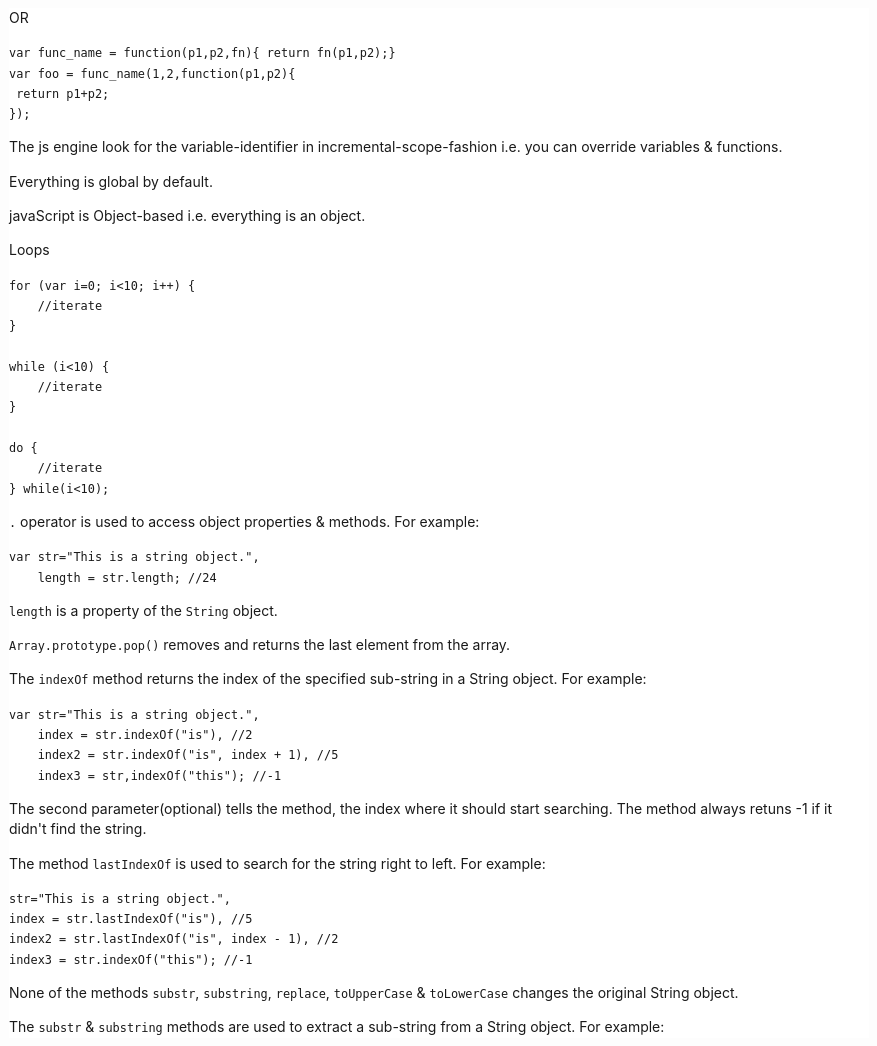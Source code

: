 OR

	var func_name = function(p1,p2,fn){ return fn(p1,p2);}
	var foo = func_name(1,2,function(p1,p2){
	 return p1+p2;
	});

The js engine look for the variable-identifier in incremental-scope-fashion i.e. you can override variables & functions.

Everything is global by default.

javaScript is Object-based i.e. everything is an object.

Loops

	for (var i=0; i<10; i++) {
		//iterate
	}

	while (i<10) {
		//iterate
	}

	do {
		//iterate
	} while(i<10);

`.` operator is used to access object properties & methods. For example:

	var str="This is a string object.",
		length = str.length; //24

`length` is a property of the `String` object.

`Array.prototype.pop()` removes and returns the last element from the array.

The `indexOf` method returns the index of the specified sub-string in a String object. For example:

	var str="This is a string object.",
		index = str.indexOf("is"), //2
		index2 = str.indexOf("is", index + 1), //5
		index3 = str,indexOf("this"); //-1

The second parameter(optional) tells the method, the index where it should start searching.
The method always retuns -1 if it didn't find the string.

The method `lastIndexOf` is used to search for the string right to left. For example:

	str="This is a string object.",
	index = str.lastIndexOf("is"), //5
	index2 = str.lastIndexOf("is", index - 1), //2
	index3 = str.indexOf("this"); //-1

None of the methods `substr`, `substring`, `replace`, `toUpperCase` & `toLowerCase` changes the original String object.

The `substr` & `substring` methods are used to extract a sub-string from a String object. For example:
